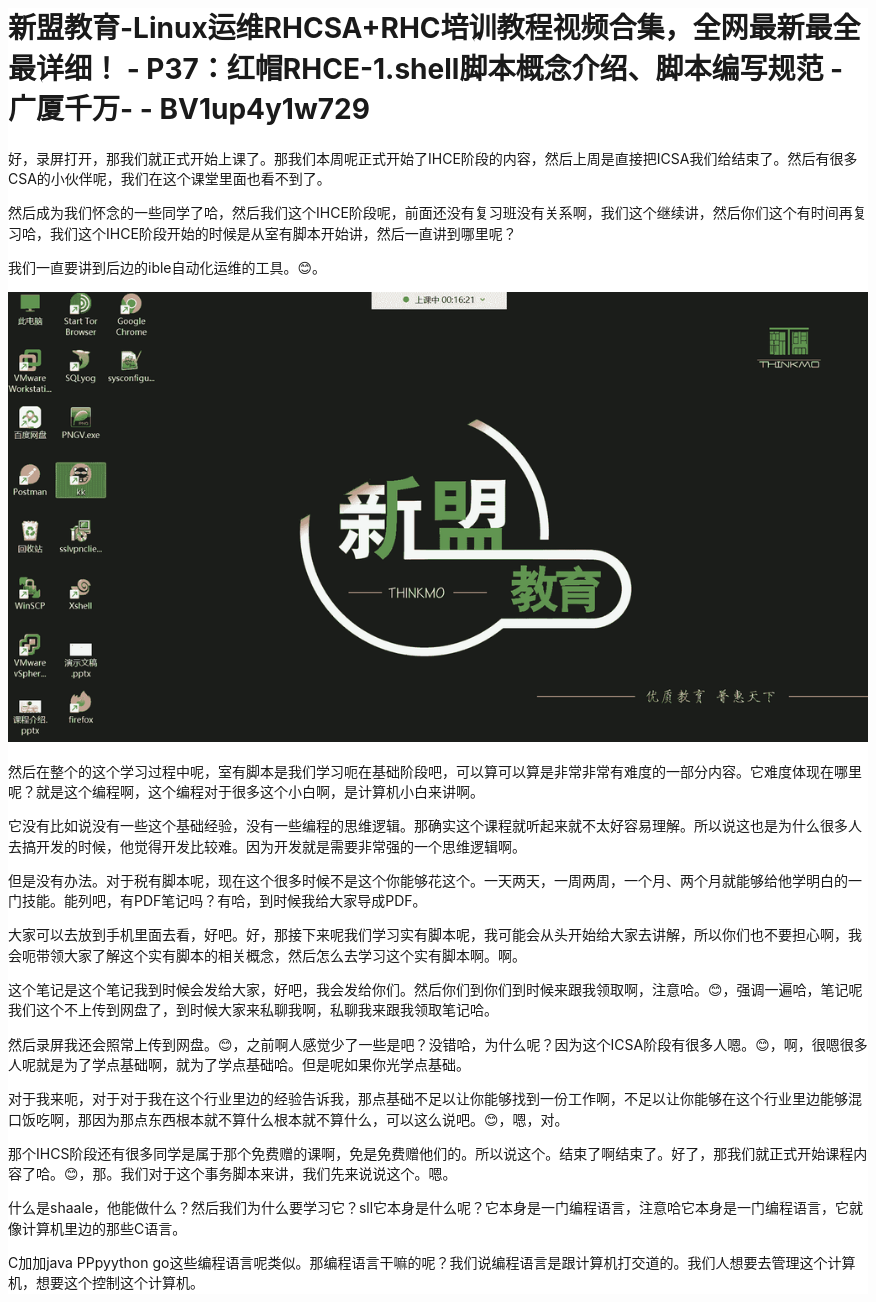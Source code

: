 # 新盟教育-Linux运维RHCSA+RHC培训教程视频合集，全网最新最全最详细！ - P37：红帽RHCE-1.shell脚本概念介绍、脚本编写规范 - 广厦千万- - BV1up4y1w729

好，录屏打开，那我们就正式开始上课了。那我们本周呢正式开始了IHCE阶段的内容，然后上周是直接把ICSA我们给结束了。然后有很多CSA的小伙伴呢，我们在这个课堂里面也看不到了。

然后成为我们怀念的一些同学了哈，然后我们这个IHCE阶段呢，前面还没有复习班没有关系啊，我们这个继续讲，然后你们这个有时间再复习哈，我们这个IHCE阶段开始的时候是从室有脚本开始讲，然后一直讲到哪里呢？

我们一直要讲到后边的ible自动化运维的工具。😊。

![](img/b60b437f5b194511dd3c8c6efed6101a_1.png)

然后在整个的这个学习过程中呢，室有脚本是我们学习呃在基础阶段吧，可以算可以算是非常非常有难度的一部分内容。它难度体现在哪里呢？就是这个编程啊，这个编程对于很多这个小白啊，是计算机小白来讲啊。

它没有比如说没有一些这个基础经验，没有一些编程的思维逻辑。那确实这个课程就听起来就不太好容易理解。所以说这也是为什么很多人去搞开发的时候，他觉得开发比较难。因为开发就是需要非常强的一个思维逻辑啊。

但是没有办法。对于税有脚本呢，现在这个很多时候不是这个你能够花这个。一天两天，一周两周，一个月、两个月就能够给他学明白的一门技能。能列吧，有PDF笔记吗？有哈，到时候我给大家导成PDF。

大家可以去放到手机里面去看，好吧。好，那接下来呢我们学习实有脚本呢，我可能会从头开始给大家去讲解，所以你们也不要担心啊，我会呃带领大家了解这个实有脚本的相关概念，然后怎么去学习这个实有脚本啊。啊。

这个笔记是这个笔记我到时候会发给大家，好吧，我会发给你们。然后你们到你们到时候来跟我领取啊，注意哈。😊，强调一遍哈，笔记呢我们这个不上传到网盘了，到时候大家来私聊我啊，私聊我来跟我领取笔记哈。

然后录屏我还会照常上传到网盘。😊，之前啊人感觉少了一些是吧？没错哈，为什么呢？因为这个ICSA阶段有很多人嗯。😊，啊，很嗯很多人呢就是为了学点基础啊，就为了学点基础哈。但是呢如果你光学点基础。

对于我来呃，对于对于我在这个行业里边的经验告诉我，那点基础不足以让你能够找到一份工作啊，不足以让你能够在这个行业里边能够混口饭吃啊，那因为那点东西根本就不算什么根本就不算什么，可以这么说吧。😊，嗯，对。

那个IHCS阶段还有很多同学是属于那个免费赠的课啊，免是免费赠他们的。所以说这个。结束了啊结束了。好了，那我们就正式开始课程内容了哈。😊，那。我们对于这个事务脚本来讲，我们先来说说这个。嗯。

什么是shaale，他能做什么？然后我们为什么要学习它？sll它本身是什么呢？它本身是一门编程语言，注意哈它本身是一门编程语言，它就像计算机里边的那些C语言。

C加加java PPpyython go这些编程语言呢类似。那编程语言干嘛的呢？我们说编程语言是跟计算机打交道的。我们人想要去管理这个计算机，想要这个控制这个计算机。
